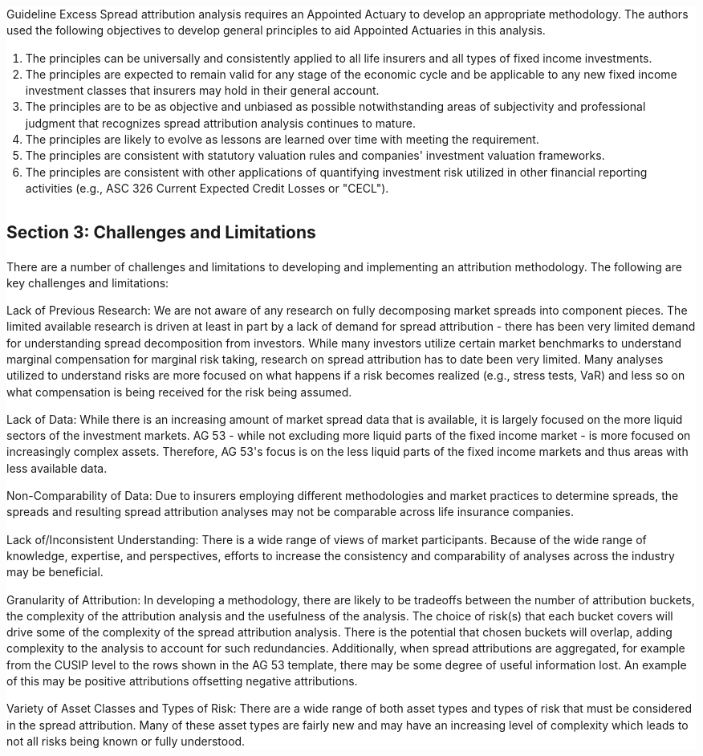 Guideline Excess Spread attribution analysis requires an Appointed Actuary to develop an appropriate methodology. The authors used the following objectives to develop general principles to aid Appointed Actuaries in this analysis.

1. The principles can be universally and consistently applied to all life insurers and all types of fixed income investments.
2. The principles are expected to remain valid for any stage of the economic cycle and be applicable to any new fixed income investment classes that insurers may hold in their general account.
3. The principles are to be as objective and unbiased as possible notwithstanding areas of subjectivity and professional judgment that recognizes spread attribution analysis continues to mature.
4. The principles are likely to evolve as lessons are learned over time with meeting the requirement.
5. The principles are consistent with statutory valuation rules and companies' investment valuation frameworks.
6. The principles are consistent with other applications of quantifying investment risk utilized in other financial reporting activities (e.g., ASC 326 Current Expected Credit Losses or "CECL").

## Section 3: Challenges and Limitations

There are a number of challenges and limitations to developing and implementing an attribution methodology. The following are key challenges and limitations:

Lack of Previous Research: We are not aware of any research on fully decomposing market spreads into component pieces. The limited available research is driven at least in part by a lack of demand for spread attribution - there has been very limited demand for understanding spread decomposition from investors. While many investors utilize certain market benchmarks to understand marginal compensation for marginal risk taking, research on spread attribution has to date been very limited. Many analyses utilized to understand risks are more focused on what happens if a risk becomes realized (e.g., stress tests, VaR) and less so on what compensation is being received for the risk being assumed.

Lack of Data: While there is an increasing amount of market spread data that is available, it is largely focused on the more liquid sectors of the investment markets. AG 53 - while not excluding more liquid parts of the fixed income market - is more focused on increasingly complex assets. Therefore, AG 53's focus is on the less liquid parts of the fixed income markets and thus areas with less available data.

Non-Comparability of Data: Due to insurers employing different methodologies and market practices to determine spreads, the spreads and resulting spread attribution analyses may not be comparable across life insurance companies.

Lack of/Inconsistent Understanding: There is a wide range of views of market participants. Because of the wide range of knowledge, expertise, and perspectives, efforts to increase the consistency and comparability of analyses across the industry may be beneficial.

Granularity of Attribution: In developing a methodology, there are likely to be tradeoffs between the number of attribution buckets, the complexity of the attribution analysis and the usefulness of the analysis. The choice of risk(s) that each bucket covers will drive some of the complexity of the spread attribution analysis. There is the potential that chosen buckets will overlap, adding complexity to the analysis to account for such redundancies. Additionally, when spread attributions are aggregated, for example from the CUSIP level to the rows shown in the AG 53 template, there may be some degree of useful information lost. An example of this may be positive attributions offsetting negative attributions.

Variety of Asset Classes and Types of Risk: There are a wide range of both asset types and types of risk that must be considered in the spread attribution. Many of these asset types are fairly new and may have an increasing level of complexity which leads to not all risks being known or fully understood.
